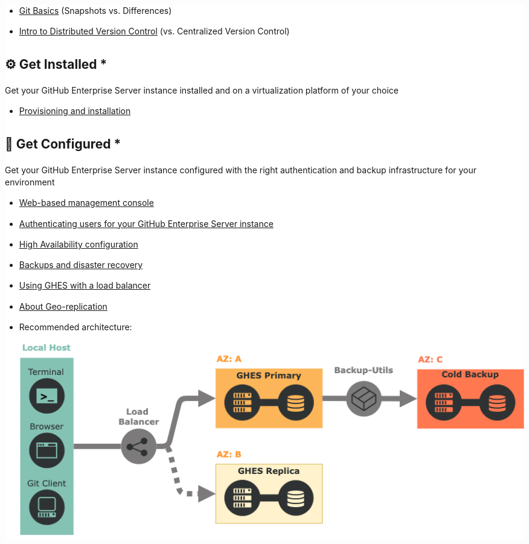 - [Git Basics](https://git-scm.com/book/en/Getting-Started-Git-Basics) (Snapshots vs. Differences)

- [Intro to Distributed Version Control](https://betterexplained.com/articles/intro-to-distributed-version-control-illustrated/) (vs. Centralized Version Control)

## ⚙️ Get Installed *

Get your GitHub Enterprise Server instance installed and on a virtualization platform of your choice

- [Provisioning and installation](https://docs.github.com/en/enterprise-server@3.7/admin/installation)

## 🔧 Get Configured *

Get your GitHub Enterprise Server instance configured with the right authentication and backup infrastructure for your environment

- [Web-based management console](https://docs.github.com/en/enterprise-server@3.7/admin/configuration/configuring-your-enterprise/accessing-the-management-console)

- [Authenticating users for your GitHub Enterprise Server instance](https://docs.github.com/en/enterprise-server@3.7/admin/identity-and-access-management/managing-iam-for-your-enterprise/about-authentication-for-your-enterprise)

- [High Availability configuration](https://docs.github.com/en/enterprise-server@3.7/admin/enterprise-management/configuring-high-availability/about-high-availability-configuration)

- [Backups and disaster recovery](https://docs.github.com/en/enterprise-server@3.7/admin/configuration/configuring-your-enterprise/configuring-backups-on-your-appliance)

- [Using GHES with a load balancer](https://docs.github.com/en/enterprise-server@3.7/admin/configuration/configuring-network-settings/using-github-enterprise-server-with-a-load-balancer)

- [About Geo-replication](https://docs.github.com/en/enterprise-server@3.7/admin/enterprise-management/configuring-high-availability/about-geo-replication)


- Recommended architecture:

    ![image](images/ghes-ha-overview.png)
